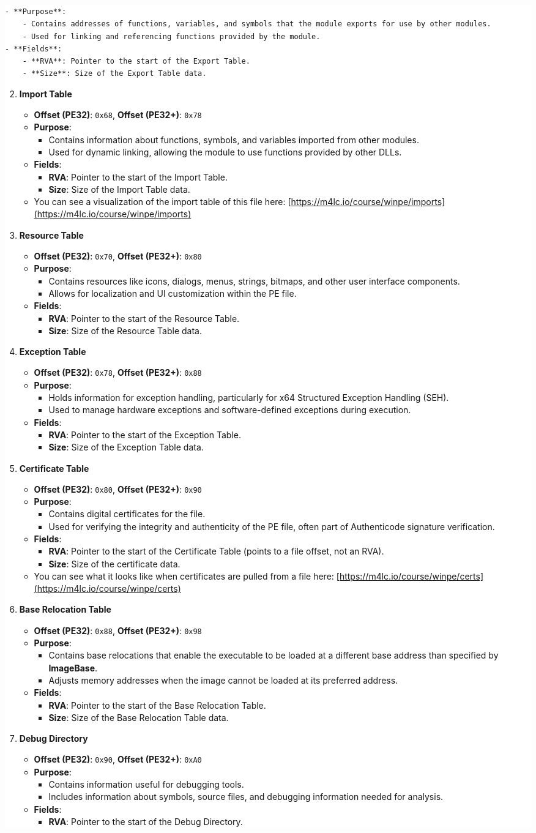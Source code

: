     - **Purpose**:
        - Contains addresses of functions, variables, and symbols that the module exports for use by other modules.
        - Used for linking and referencing functions provided by the module.
    - **Fields**:
        - **RVA**: Pointer to the start of the Export Table.
        - **Size**: Size of the Export Table data.
2. **Import Table**
    - **Offset (PE32)**: `0x68`, **Offset (PE32+)**: `0x78`
    - **Purpose**:
        - Contains information about functions, symbols, and variables imported from other modules.
        - Used for dynamic linking, allowing the module to use functions provided by other DLLs.
    - **Fields**:
        - **RVA**: Pointer to the start of the Import Table.
        - **Size**: Size of the Import Table data.
    - You can see a visualization of the import table of this file here: [https://m4lc.io/course/winpe/imports](https://m4lc.io/course/winpe/imports)
        
3. **Resource Table**
    - **Offset (PE32)**: `0x70`, **Offset (PE32+)**: `0x80`
    - **Purpose**:
        - Contains resources like icons, dialogs, menus, strings, bitmaps, and other user interface components.
        - Allows for localization and UI customization within the PE file.
    - **Fields**:
        - **RVA**: Pointer to the start of the Resource Table.
        - **Size**: Size of the Resource Table data.
4. **Exception Table**
    - **Offset (PE32)**: `0x78`, **Offset (PE32+)**: `0x88`
    - **Purpose**:
        - Holds information for exception handling, particularly for x64 Structured Exception Handling (SEH).
        - Used to manage hardware exceptions and software-defined exceptions during execution.
    - **Fields**:
        - **RVA**: Pointer to the start of the Exception Table.
        - **Size**: Size of the Exception Table data.
5. **Certificate Table**
    - **Offset (PE32)**: `0x80`, **Offset (PE32+)**: `0x90`
    - **Purpose**:
        - Contains digital certificates for the file.
        - Used for verifying the integrity and authenticity of the PE file, often part of Authenticode signature verification.
    - **Fields**:
        - **RVA**: Pointer to the start of the Certificate Table (points to a file offset, not an RVA).
        - **Size**: Size of the certificate data.    
    - You can see what it looks like when certificates are pulled from a file here: [https://m4lc.io/course/winpe/certs](https://m4lc.io/course/winpe/certs)
    
6. **Base Relocation Table**
    - **Offset (PE32)**: `0x88`, **Offset (PE32+)**: `0x98`
    - **Purpose**:
        - Contains base relocations that enable the executable to be loaded at a different base address than specified by **ImageBase**.
        - Adjusts memory addresses when the image cannot be loaded at its preferred address.
    - **Fields**:
        - **RVA**: Pointer to the start of the Base Relocation Table.
        - **Size**: Size of the Base Relocation Table data.
7. **Debug Directory**
    - **Offset (PE32)**: `0x90`, **Offset (PE32+)**: `0xA0`
    - **Purpose**:
        - Contains information useful for debugging tools.
        - Includes information about symbols, source files, and debugging information needed for analysis.
    - **Fields**:
        - **RVA**: Pointer to the start of the Debug Directory.